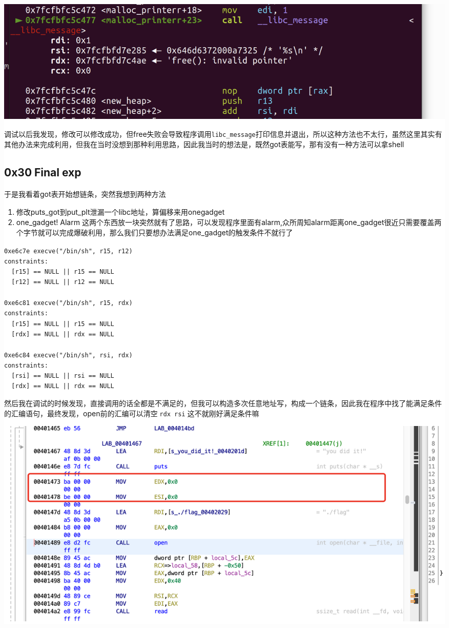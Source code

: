![image-20220222205409488](images/image-20220222205409488.png)

调试以后我发现，修改可以修改成功，但free失败会导致程序调用`libc_message`打印信息并退出，所以这种方法也不太行，虽然这里其实有其他办法来完成利用，但我在当时没想到那种利用思路，因此我当时的想法是，既然got表能写，那有没有一种方法可以拿shell

## 0x30 Final exp

于是我看着got表开始想链条，突然我想到两种方法

1. 修改puts_got到put_plt泄漏一个libc地址，算偏移来用onegadget
2. one_gadget! Alarm 这两个东西放一块突然就有了思路，可以发现程序里面有alarm,众所周知alarm距离one_gadget很近只需要覆盖两个字节就可以完成爆破利用，那么我们只要想办法满足one_gadget的触发条件不就行了

```
0xe6c7e execve("/bin/sh", r15, r12)
constraints:
  [r15] == NULL || r15 == NULL
  [r12] == NULL || r12 == NULL

0xe6c81 execve("/bin/sh", r15, rdx)
constraints:
  [r15] == NULL || r15 == NULL
  [rdx] == NULL || rdx == NULL

0xe6c84 execve("/bin/sh", rsi, rdx)
constraints:
  [rsi] == NULL || rsi == NULL
  [rdx] == NULL || rdx == NULL
```

然后我在调试的时候发现，直接调用的话全都是不满足的，但我可以构造多次任意地址写，构成一个链条，因此我在程序中找了能满足条件的汇编语句，最终发现，open前的汇编可以清空 `rdx rsi` 这不就刚好满足条件嘛

![image-20220222210624368](images/image-20220222210624368.png)
